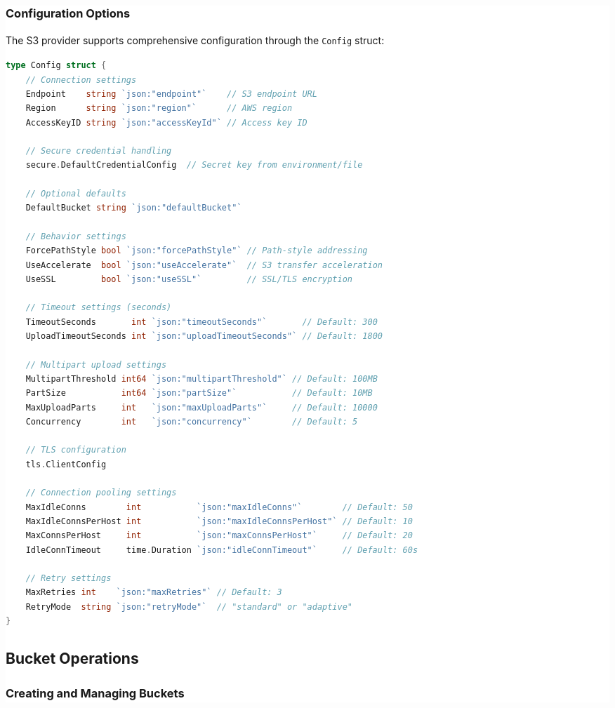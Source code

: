 ### Configuration Options

The S3 provider supports comprehensive configuration through the `Config` struct:

```go
type Config struct {
    // Connection settings
    Endpoint    string `json:"endpoint"`    // S3 endpoint URL
    Region      string `json:"region"`      // AWS region
    AccessKeyID string `json:"accessKeyId"` // Access key ID
    
    // Secure credential handling
    secure.DefaultCredentialConfig  // Secret key from environment/file
    
    // Optional defaults
    DefaultBucket string `json:"defaultBucket"`
    
    // Behavior settings
    ForcePathStyle bool `json:"forcePathStyle"` // Path-style addressing
    UseAccelerate  bool `json:"useAccelerate"`  // S3 transfer acceleration
    UseSSL         bool `json:"useSSL"`         // SSL/TLS encryption
    
    // Timeout settings (seconds)
    TimeoutSeconds       int `json:"timeoutSeconds"`       // Default: 300
    UploadTimeoutSeconds int `json:"uploadTimeoutSeconds"` // Default: 1800
    
    // Multipart upload settings
    MultipartThreshold int64 `json:"multipartThreshold"` // Default: 100MB
    PartSize           int64 `json:"partSize"`           // Default: 10MB
    MaxUploadParts     int   `json:"maxUploadParts"`     // Default: 10000
    Concurrency        int   `json:"concurrency"`        // Default: 5
    
    // TLS configuration
    tls.ClientConfig
    
    // Connection pooling settings
    MaxIdleConns        int           `json:"maxIdleConns"`        // Default: 50
    MaxIdleConnsPerHost int           `json:"maxIdleConnsPerHost"` // Default: 10
    MaxConnsPerHost     int           `json:"maxConnsPerHost"`     // Default: 20
    IdleConnTimeout     time.Duration `json:"idleConnTimeout"`     // Default: 60s
    
    // Retry settings
    MaxRetries int    `json:"maxRetries"` // Default: 3
    RetryMode  string `json:"retryMode"`  // "standard" or "adaptive"
}
```

## Bucket Operations

### Creating and Managing Buckets
